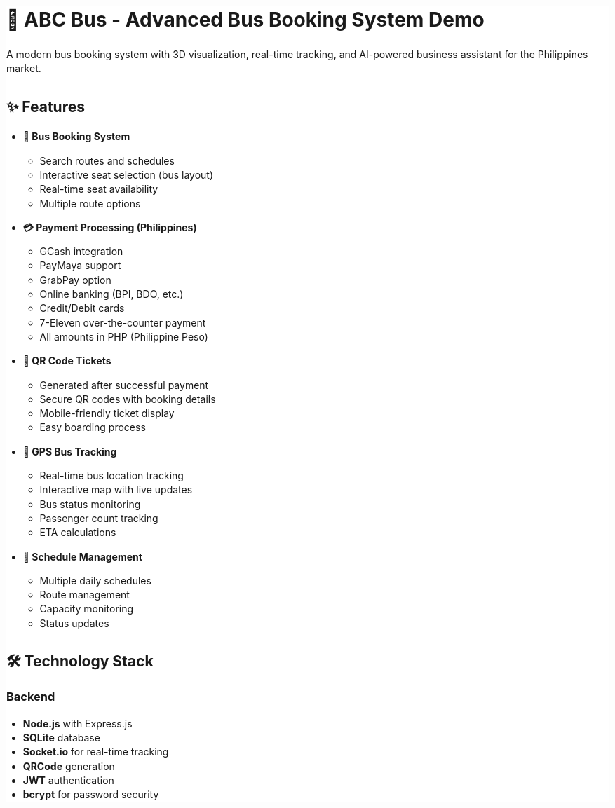 # 🚌 ABC Bus - Advanced Bus Booking System Demo

A modern bus booking system with 3D visualization, real-time tracking, and AI-powered business assistant for the Philippines market.

## ✨ Features

- **🎫 Bus Booking System**
  - Search routes and schedules
  - Interactive seat selection (bus layout)
  - Real-time seat availability
  - Multiple route options

- **💳 Payment Processing (Philippines)**
  - GCash integration
  - PayMaya support
  - GrabPay option
  - Online banking (BPI, BDO, etc.)
  - Credit/Debit cards
  - 7-Eleven over-the-counter payment
  - All amounts in PHP (Philippine Peso)

- **📱 QR Code Tickets**
  - Generated after successful payment
  - Secure QR codes with booking details
  - Mobile-friendly ticket display
  - Easy boarding process

- **📍 GPS Bus Tracking**
  - Real-time bus location tracking
  - Interactive map with live updates
  - Bus status monitoring
  - Passenger count tracking
  - ETA calculations

- **📅 Schedule Management**
  - Multiple daily schedules
  - Route management
  - Capacity monitoring
  - Status updates

## 🛠️ Technology Stack

### Backend
- **Node.js** with Express.js
- **SQLite** database
- **Socket.io** for real-time tracking
- **QRCode** generation
- **JWT** authentication
- **bcrypt** for password security
